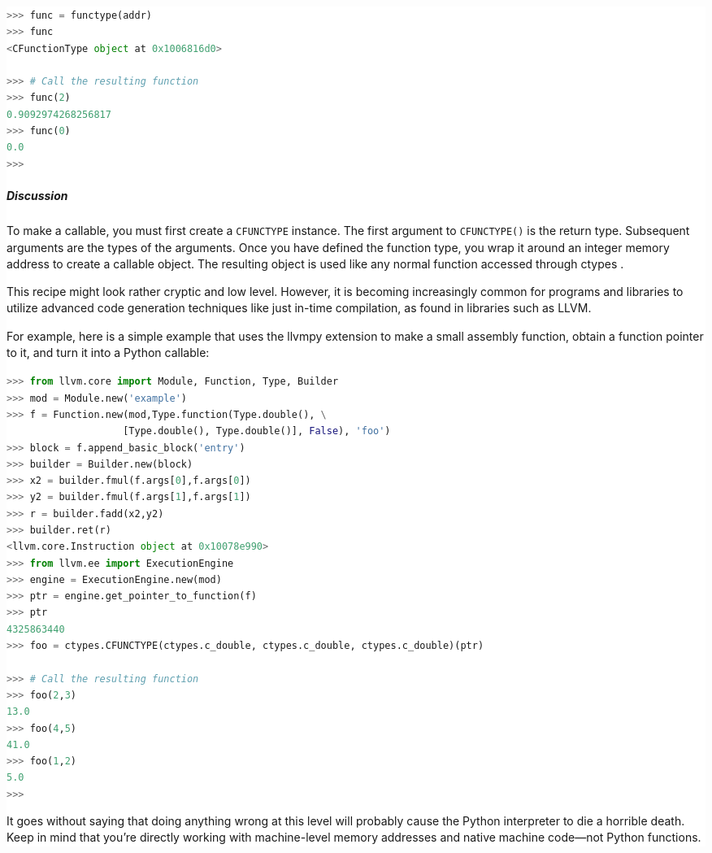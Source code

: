 ``` py
>>> func = functype(addr)
>>> func
<CFunctionType object at 0x1006816d0>

>>> # Call the resulting function
>>> func(2)
0.9092974268256817
>>> func(0)
0.0
>>>
```
##### Discussion
To make a callable, you must first create a `CFUNCTYPE` instance. The first argument to `CFUNCTYPE()` is the return type. Subsequent arguments are the types of the arguments. Once you have defined the function type, you wrap it around an integer memory address to create a callable object. The resulting object is used like any normal function accessed through ctypes .

This recipe might look rather cryptic and low level. However, it is becoming increasingly common for programs and libraries to utilize advanced code generation techniques like just in-time compilation, as found in libraries such as LLVM.

For example, here is a simple example that uses the llvmpy extension to make a small assembly function, obtain a function pointer to it, and turn it into a Python callable:
``` py
>>> from llvm.core import Module, Function, Type, Builder
>>> mod = Module.new('example')
>>> f = Function.new(mod,Type.function(Type.double(), \
                    [Type.double(), Type.double()], False), 'foo')
>>> block = f.append_basic_block('entry')
>>> builder = Builder.new(block)
>>> x2 = builder.fmul(f.args[0],f.args[0])
>>> y2 = builder.fmul(f.args[1],f.args[1])
>>> r = builder.fadd(x2,y2)
>>> builder.ret(r)
<llvm.core.Instruction object at 0x10078e990>
>>> from llvm.ee import ExecutionEngine
>>> engine = ExecutionEngine.new(mod)
>>> ptr = engine.get_pointer_to_function(f)
>>> ptr
4325863440
>>> foo = ctypes.CFUNCTYPE(ctypes.c_double, ctypes.c_double, ctypes.c_double)(ptr)

>>> # Call the resulting function
>>> foo(2,3)
13.0
>>> foo(4,5)
41.0
>>> foo(1,2)
5.0
>>>
```
It goes without saying that doing anything wrong at this level will probably cause the Python interpreter to die a horrible death. Keep in mind that you’re directly working with machine-level memory addresses and native machine code—not Python functions.
